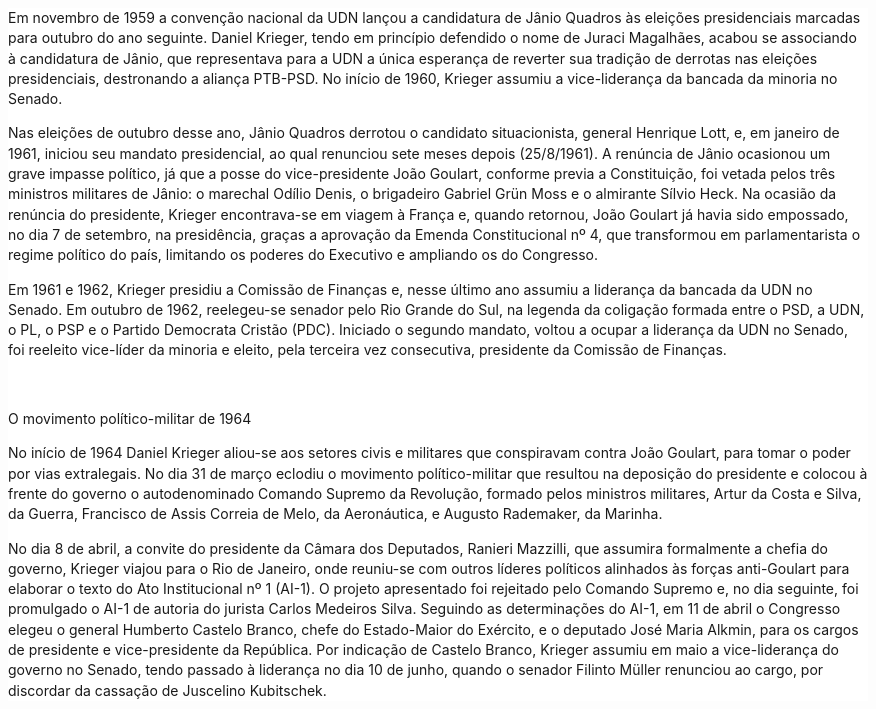 Em novembro de 1959 a convenção nacional da UDN lançou a candidatura de
Jânio Quadros às eleições presidenciais marcadas para outubro do ano
seguinte. Daniel Krieger, tendo em princípio defendido o nome de Juraci
Magalhães, acabou se associando à candidatura de Jânio, que representava
para a UDN a única esperança de reverter sua tradição de derrotas nas
eleições presidenciais, destronando a aliança PTB-PSD. No início de
1960, Krieger assumiu a vice-liderança da bancada da minoria no Senado.

Nas eleições de outubro desse ano, Jânio Quadros derrotou o candidato
situacionista, general Henrique Lott, e, em janeiro de 1961, iniciou seu
mandato presidencial, ao qual renunciou sete meses depois (25/8/1961). A
renúncia de Jânio ocasionou um grave impasse político, já que a posse do
vice-presidente João Goulart, conforme previa a Constituição, foi vetada
pelos três ministros militares de Jânio: o marechal Odílio Denis, o
brigadeiro Gabriel Grün Moss e o almirante Sílvio Heck. Na ocasião da
renúncia do presidente, Krieger encontrava-se em viagem à França e,
quando retornou, João Goulart já havia sido empossado, no dia 7 de
setembro, na presidência, graças a aprovação da Emenda Constitucional nº
4, que transformou em parlamentarista o regime político do país,
limitando os poderes do Executivo e ampliando os do Congresso.

Em 1961 e 1962, Krieger presidiu a Comissão de Finanças e, nesse último
ano assumiu a liderança da bancada da UDN no Senado. Em outubro de 1962,
reelegeu-se senador pelo Rio Grande do Sul, na legenda da coligação
formada entre o PSD, a UDN, o PL, o PSP e o Partido Democrata Cristão
(PDC). Iniciado o segundo mandato, voltou a ocupar a liderança da UDN no
Senado, foi reeleito vice-líder da minoria e eleito, pela terceira vez
consecutiva, presidente da Comissão de Finanças.

 

O movimento político-militar de 1964

No início de 1964 Daniel Krieger aliou-se aos setores civis e militares
que conspiravam contra João Goulart, para tomar o poder por vias
extralegais. No dia 31 de março eclodiu o movimento político-militar que
resultou na deposição do presidente e colocou à frente do governo o
autodenominado Comando Supremo da Revolução, formado pelos ministros
militares, Artur da Costa e Silva, da Guerra, Francisco de Assis Correia
de Melo, da Aeronáutica, e Augusto Rademaker, da Marinha.

No dia 8 de abril, a convite do presidente da Câmara dos Deputados,
Ranieri Mazzilli, que assumira formalmente a chefia do governo, Krieger
viajou para o Rio de Janeiro, onde reuniu-se com outros líderes
políticos alinhados às forças anti-Goulart para elaborar o texto do Ato
Institucional nº 1 (AI-1). O projeto apresentado foi rejeitado pelo
Comando Supremo e, no dia seguinte, foi promulgado o AI-1 de autoria do
jurista Carlos Medeiros Silva. Seguindo as determinações do AI-1, em 11
de abril o Congresso elegeu o general Humberto Castelo Branco, chefe do
Estado-Maior do Exército, e o deputado José Maria Alkmin, para os cargos
de presidente e vice-presidente da República. Por indicação de Castelo
Branco, Krieger assumiu em maio a vice-liderança do governo no Senado,
tendo passado à liderança no dia 10 de junho, quando o senador Filinto
Müller renunciou ao cargo, por discordar da cassação de Juscelino
Kubitschek.
